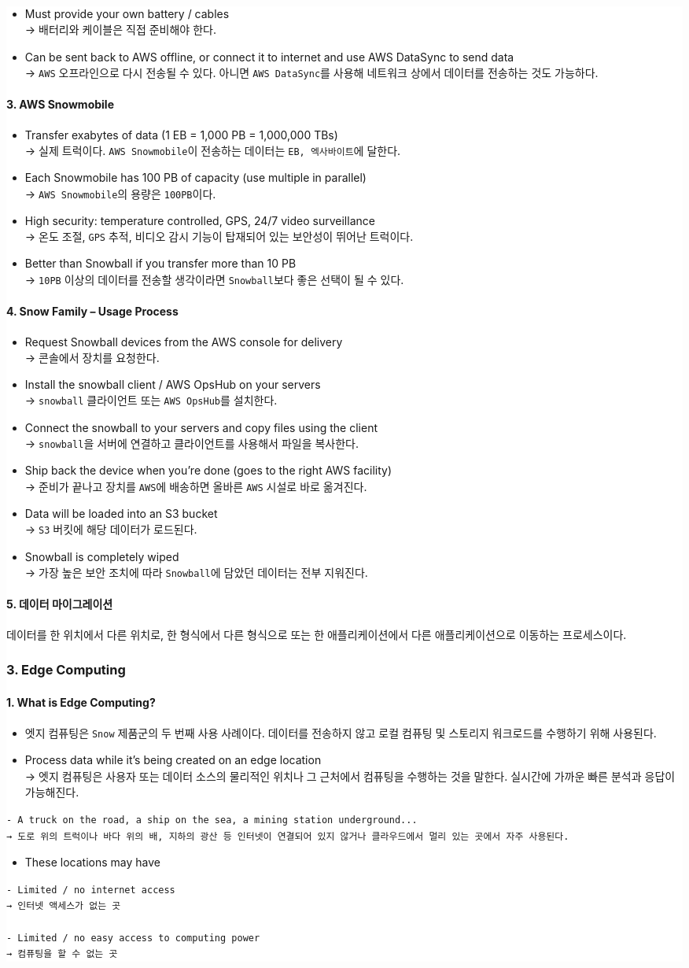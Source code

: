 - Must provide your own battery / cables  
→ 배터리와 케이블은 직접 준비해야 한다.

- Can be sent back to AWS offline, or connect it to internet and use AWS DataSync to send data  
→ `AWS` 오프라인으로 다시 전송될 수 있다. 아니면 `AWS DataSync`를 사용해 네트워크 상에서 데이터를 전송하는 것도 가능하다.

#### 3. AWS Snowmobile
- Transfer exabytes of data (1 EB = 1,000 PB = 1,000,000 TBs)  
→ 실제 트럭이다. `AWS Snowmobile`이 전송하는 데이터는 `EB, 엑사바이트`에 달한다.

- Each Snowmobile has 100 PB of capacity (use multiple in parallel)  
→ `AWS Snowmobile`의 용량은 `100PB`이다.

- High security: temperature controlled, GPS, 24/7 video surveillance  
→ 온도 조절, `GPS` 추적, 비디오 감시 기능이 탑재되어 있는 보안성이 뛰어난 트럭이다.

- Better than Snowball if you transfer more than 10 PB  
→ `10PB` 이상의 데이터를 전송할 생각이라면 `Snowball`보다 좋은 선택이 될 수 있다.

#### 4. Snow Family – Usage Process
- Request Snowball devices from the AWS console for delivery  
→ 콘솔에서 장치를 요청한다.

- Install the snowball client / AWS OpsHub on your servers  
→ `snowball` 클라이언트 또는 `AWS OpsHub`를 설치한다.

- Connect the snowball to your servers and copy files using the client  
→ `snowball`을 서버에 연결하고 클라이언트를 사용해서 파일을 복사한다.

- Ship back the device when you’re done (goes to the right AWS facility)  
→ 준비가 끝나고 장치를 `AWS`에 배송하면 올바른 `AWS` 시설로 바로 옮겨진다.

- Data will be loaded into an S3 bucket  
→ `S3` 버킷에 해당 데이터가 로드된다.

- Snowball is completely wiped  
→ 가장 높은 보안 조치에 따라 `Snowball`에 담았던 데이터는 전부 지워진다.

#### 5. 데이터 마이그레이션
데이터를 한 위치에서 다른 위치로, 한 형식에서 다른 형식으로 또는 한 애플리케이션에서 다른 애플리케이션으로 이동하는 프로세스이다.

### 3. Edge Computing
#### 1. What is Edge Computing?
- 엣지 컴퓨팅은 `Snow` 제품군의 두 번째 사용 사례이다. 데이터를 전송하지 않고 로컬 컴퓨팅 및 스토리지 워크로드를 수행하기 위해 사용된다.

- Process data while it’s being created on an edge location  
→ 엣지 컴퓨팅은 사용자 또는 데이터 소스의 물리적인 위치나 그 근처에서 컴퓨팅을 수행하는 것을 말한다. 실시간에 가까운 빠른 분석과 응답이 가능해진다.
~~~
- A truck on the road, a ship on the sea, a mining station underground...
→ 도로 위의 트럭이나 바다 위의 배, 지하의 광산 등 인터넷이 연결되어 있지 않거나 클라우드에서 멀리 있는 곳에서 자주 사용된다.
~~~

- These locations may have
~~~
- Limited / no internet access
→ 인터넷 액세스가 없는 곳

- Limited / no easy access to computing power
→ 컴퓨팅을 할 수 없는 곳
~~~
